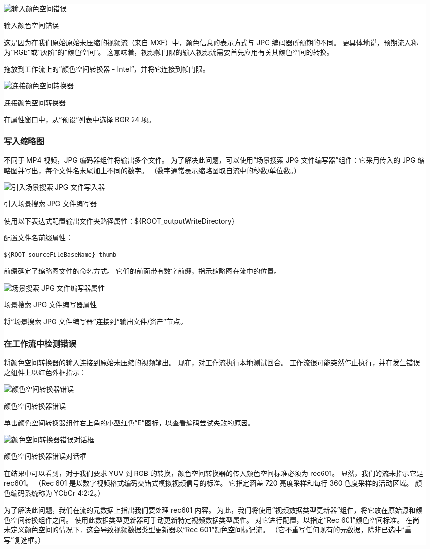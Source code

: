 ![输入颜色空间错误](./media/media-services-media-encoder-premium-workflow-tutorials/media-services-input-color-space-error.png)

输入颜色空间错误

这是因为在我们原始原始未压缩的视频流（来自 MXF）中，颜色信息的表示方式与 JPG 编码器所预期的不同。 更具体地说，预期流入称为“RGB”或“灰阶”的“颜色空间”。 这意味着，视频帧门限的输入视频流需要首先应用有关其颜色空间的转换。

拖放到工作流上的“颜色空间转换器 - Intel”，并将它连接到帧门限。

![连接颜色空间转换器](./media/media-services-media-encoder-premium-workflow-tutorials/media-services-connect-color-space-convertor.png)

连接颜色空间转换器

在属性窗口中，从“预设”列表中选择 BGR 24 项。

### <a id="thumbnails_to__multibitrate_MP4_writing_thumbnails"></a>写入缩略图
不同于 MP4 视频，JPG 编码器组件将输出多个文件。 为了解决此问题，可以使用“场景搜索 JPG 文件编写器”组件：它采用传入的 JPG 缩略图并写出，每个文件名末尾加上不同的数字。 （数字通常表示缩略图取自流中的秒数/单位数。）

![引入场景搜索 JPG 文件写入器](./media/media-services-media-encoder-premium-workflow-tutorials/media-services-scene-search-jpg-file-writer.png)

引入场景搜索 JPG 文件编写器

使用以下表达式配置输出文件夹路径属性：${ROOT_outputWriteDirectory}

配置文件名前缀属性：

    ${ROOT_sourceFileBaseName}_thumb_

前缀确定了缩略图文件的命名方式。 它们的前面带有数字前缀，指示缩略图在流中的位置。

![场景搜索 JPG 文件编写器属性](./media/media-services-media-encoder-premium-workflow-tutorials/media-services-scene-search-jpg-file-writer-properties.png)

场景搜索 JPG 文件编写器属性

将“场景搜索 JPG 文件编写器”连接到“输出文件/资产”节点。

### <a id="thumbnails_to__multibitrate_MP4_errors"></a>在工作流中检测错误
将颜色空间转换器的输入连接到原始未压缩的视频输出。 现在，对工作流执行本地测试回合。 工作流很可能突然停止执行，并在发生错误之组件上以红色外框指示：

![颜色空间转换器错误](./media/media-services-media-encoder-premium-workflow-tutorials/media-services-color-space-converter-error.png)

颜色空间转换器错误

单击颜色空间转换器组件右上角的小型红色“E”图标，以查看编码尝试失败的原因。

![颜色空间转换器错误对话框](./media/media-services-media-encoder-premium-workflow-tutorials/media-services-color-space-converter-error-dialog.png)

颜色空间转换器错误对话框

在结果中可以看到，对于我们要求 YUV 到 RGB 的转换，颜色空间转换器的传入颜色空间标准必须为 rec601。 显然，我们的流未指示它是 rec601。 （Rec 601 是以数字视频格式编码交错式模拟视频信号的标准。 它指定涵盖 720 亮度采样和每行 360 色度采样的活动区域。 颜色编码系统称为 YCbCr 4:2:2。）

为了解决此问题，我们在流的元数据上指出我们要处理 rec601 内容。 为此，我们将使用“视频数据类型更新器”组件，将它放在原始源和颜色空间转换组件之间。 使用此数据类型更新器可手动更新特定视频数据类型属性。 对它进行配置，以指定“Rec 601”颜色空间标准。 在尚未定义颜色空间的情况下，这会导致视频数据类型更新器以“Rec 601”颜色空间标记流。 （它不重写任何现有的元数据，除非已选中“重写”复选框。）
